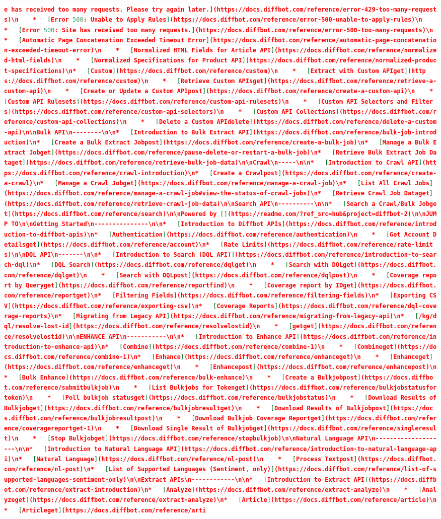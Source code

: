 ```json
e has received too many requests. Please try again later.](https://docs.diffbot.com/reference/error-429-too-many-requests)\n    *   [Error 500: Unable to Apply Rules](https://docs.diffbot.com/reference/error-500-unable-to-apply-rules)\n    *   [Error 500: Site has received too many requests.](https://docs.diffbot.com/reference/error-500-too-many-requests)\n    *   [Automatic Page Concatenation Exceeded Timeout Error](https://docs.diffbot.com/reference/automatic-page-concatenation-exceeded-timeout-error)\n    *   [Normalized HTML Fields for Article API](https://docs.diffbot.com/reference/normalized-html-fields)\n    *   [Normalized Specifications for Product API](https://docs.diffbot.com/reference/normalized-product-specifications)\n*   [Custom](https://docs.diffbot.com/reference/custom)\n    *   [Extract with Custom APIget](https://docs.diffbot.com/reference/custom)\n    *   [Retrieve Custom APIsget](https://docs.diffbot.com/reference/retrieve-a-custom-api)\n    *   [Create or Update a Custom APIpost](https://docs.diffbot.com/reference/create-a-custom-api)\n    *   [Custom API Rulesets](https://docs.diffbot.com/reference/custom-api-rulesets)\n    *   [Custom API Selectors and Filters](https://docs.diffbot.com/reference/custom-api-selectors)\n    *   [Custom API Collections](https://docs.diffbot.com/reference/custom-api-collections)\n    *   [Delete a Custom APIdelete](https://docs.diffbot.com/reference/delete-a-custom-api)\n\nBulk API\n--------\n\n*   [Introduction to Bulk Extract API](https://docs.diffbot.com/reference/bulk-job-introduction)\n*   [Create a Bulk Extract Jobpost](https://docs.diffbot.com/reference/create-a-bulk-job)\n*   [Manage a Bulk Extract Jobget](https://docs.diffbot.com/reference/pause-delete-or-restart-a-bulk-job)\n*   [Retrieve Bulk Extract Job Dataget](https://docs.diffbot.com/reference/retrieve-bulk-job-data)\n\nCrawl\n-----\n\n*   [Introduction to Crawl API](https://docs.diffbot.com/reference/crawl-introduction)\n*   [Create a Crawlpost](https://docs.diffbot.com/reference/create-a-crawl)\n*   [Manage a Crawl Jobget](https://docs.diffbot.com/reference/manage-a-crawl-job)\n*   [List All Crawl Jobs](https://docs.diffbot.com/reference/manage-a-crawl-job#view-the-status-of-crawl-jobs)\n*   [Retrieve Crawl Job Dataget](https://docs.diffbot.com/reference/retrieve-crawl-job-data)\n\nSearch API\n----------\n\n*   [Search a Crawl/Bulk Jobget](https://docs.diffbot.com/reference/search)\n\nPowered by [](https://readme.com/?ref_src=hub&project=diffbot-2)\n\nJUMP TO\n\nGetting Started\n---------------\n\n*   [Introduction to Diffbot APIs](https://docs.diffbot.com/reference/introduction-to-diffbot-apis)\n*   [Authentication](https://docs.diffbot.com/reference/authentication)\n    *   [Get Account Detailsget](https://docs.diffbot.com/reference/account)\n*   [Rate Limits](https://docs.diffbot.com/reference/rate-limits)\n\nDQL API\n-------\n\n*   [Introduction to Search (DQL API)](https://docs.diffbot.com/reference/introduction-to-search-dql)\n*   [DQL Search](https://docs.diffbot.com/reference/dqlget)\n    *   [Search with DQLget](https://docs.diffbot.com/reference/dqlget)\n    *   [Search with DQLpost](https://docs.diffbot.com/reference/dqlpost)\n    *   [Coverage report by Queryget](https://docs.diffbot.com/reference/reportfind)\n    *   [Coverage report by IDget](https://docs.diffbot.com/reference/reportget)\n*   [Filtering Fields](https://docs.diffbot.com/reference/filtering-fields)\n*   [Exporting CSV](https://docs.diffbot.com/reference/exporting-csv)\n*   [Coverage Reports](https://docs.diffbot.com/reference/dql-coverage-reports)\n*   [Migrating from Legacy API](https://docs.diffbot.com/reference/migrating-from-legacy-api)\n*   [/kg/dql/resolve-lost-id](https://docs.diffbot.com/reference/resolvelostid)\n    *   [getget](https://docs.diffbot.com/reference/resolvelostid)\n\nENHANCE API\n-----------\n\n*   [Introduction to Enhance API](https://docs.diffbot.com/reference/introduction-to-enhance-api)\n*   [Combine](https://docs.diffbot.com/reference/combine-1)\n    *   [Combineget](https://docs.diffbot.com/reference/combine-1)\n*   [Enhance](https://docs.diffbot.com/reference/enhanceget)\n    *   [Enhanceget](https://docs.diffbot.com/reference/enhanceget)\n    *   [Enhancepost](https://docs.diffbot.com/reference/enhancepost)\n*   [Bulk Enhance](https://docs.diffbot.com/reference/bulk-enhance)\n    *   [Create a Bulkjobpost](https://docs.diffbot.com/reference/submitbulkjob)\n    *   [List Bulkjobs for Tokenget](https://docs.diffbot.com/reference/bulkjobstatusfortoken)\n    *   [Poll bulkjob statusget](https://docs.diffbot.com/reference/bulkjobstatus)\n    *   [Download Results of Bulkjobget](https://docs.diffbot.com/reference/bulkjobresultget)\n    *   [Download Results of Bulkjobpost](https://docs.diffbot.com/reference/bulkjobresultpost)\n    *   [Download Bulkjob Coverage Reportget](https://docs.diffbot.com/reference/coveragereportget-1)\n    *   [Download Single Result of Bulkjobget](https://docs.diffbot.com/reference/singleresult)\n    *   [Stop Bulkjobget](https://docs.diffbot.com/reference/stopbulkjob)\n\nNatural Language API\n--------------------\n\n*   [Introduction to Natural Language API](https://docs.diffbot.com/reference/introduction-to-natural-language-api)\n*   [Natural Language](https://docs.diffbot.com/reference/nl-post)\n    *   [Process Textpost](https://docs.diffbot.com/reference/nl-post)\n*   [List of Supported Languages (Sentiment, only)](https://docs.diffbot.com/reference/list-of-supported-languages-sentiment-only)\n\nExtract APIs\n------------\n\n*   [Introduction to Extract API](https://docs.diffbot.com/reference/extract-introduction)\n*   [Analyze](https://docs.diffbot.com/reference/extract-analyze)\n    *   [Analyzeget](https://docs.diffbot.com/reference/extract-analyze)\n*   [Article](https://docs.diffbot.com/reference/article)\n    *   [Articleget](https://docs.diffbot.com/reference/arti
```